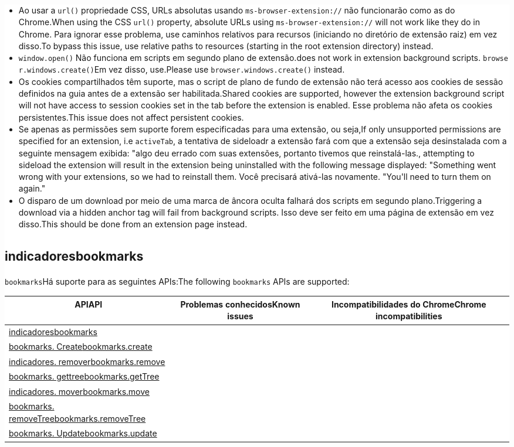 - <span data-ttu-id="b5ba4-111">Ao usar a `url()` propriedade CSS, URLs absolutas usando `ms-browser-extension://` não funcionarão como as do Chrome.</span><span class="sxs-lookup"><span data-stu-id="b5ba4-111">When using the CSS `url()` property, absolute URLs using `ms-browser-extension://` will not work like they do in Chrome.</span></span> <span data-ttu-id="b5ba4-112">Para ignorar esse problema, use caminhos relativos para recursos (iniciando no diretório de extensão raiz) em vez disso.</span><span class="sxs-lookup"><span data-stu-id="b5ba4-112">To bypass this issue, use relative paths to resources (starting in the root extension directory) instead.</span></span>
- `window.open()` <span data-ttu-id="b5ba4-113">Não funciona em scripts em segundo plano de extensão.</span><span class="sxs-lookup"><span data-stu-id="b5ba4-113">does not work in extension background scripts.</span></span> <span data-ttu-id="b5ba4-114">`browser.windows.create()`Em vez disso, use.</span><span class="sxs-lookup"><span data-stu-id="b5ba4-114">Please use `browser.windows.create()` instead.</span></span>
- <span data-ttu-id="b5ba4-115">Os cookies compartilhados têm suporte, mas o script de plano de fundo de extensão não terá acesso aos cookies de sessão definidos na guia antes de a extensão ser habilitada.</span><span class="sxs-lookup"><span data-stu-id="b5ba4-115">Shared cookies are supported, however the extension background script will not have access to session cookies set in the tab before the extension is enabled.</span></span> <span data-ttu-id="b5ba4-116">Esse problema não afeta os cookies persistentes.</span><span class="sxs-lookup"><span data-stu-id="b5ba4-116">This issue does not affect persistent cookies.</span></span>
- <span data-ttu-id="b5ba4-117">Se apenas as permissões sem suporte forem especificadas para uma extensão, ou seja,</span><span class="sxs-lookup"><span data-stu-id="b5ba4-117">If only unsupported permissions are specified for an extension, i.e</span></span> `activeTab`<span data-ttu-id="b5ba4-118">, a tentativa de sideloadr a extensão fará com que a extensão seja desinstalada com a seguinte mensagem exibida: "algo deu errado com suas extensões, portanto tivemos que reinstalá-las.</span><span class="sxs-lookup"><span data-stu-id="b5ba4-118">, attempting to sideload the extension will result in the extension being uninstalled with the following message displayed: "Something went wrong with your extensions, so we had to reinstall them.</span></span> <span data-ttu-id="b5ba4-119">Você precisará ativá-las novamente. "</span><span class="sxs-lookup"><span data-stu-id="b5ba4-119">You'll need to turn them on again."</span></span>
- <span data-ttu-id="b5ba4-120">O disparo de um download por meio de uma marca de âncora oculta falhará dos scripts em segundo plano.</span><span class="sxs-lookup"><span data-stu-id="b5ba4-120">Triggering a download via a hidden anchor tag will fail from background scripts.</span></span> <span data-ttu-id="b5ba4-121">Isso deve ser feito em uma página de extensão em vez disso.</span><span class="sxs-lookup"><span data-stu-id="b5ba4-121">This should be done from an extension page instead.</span></span>


## <span data-ttu-id="b5ba4-122">indicadores</span><span class="sxs-lookup"><span data-stu-id="b5ba4-122">bookmarks</span></span>

<span data-ttu-id="b5ba4-123">`bookmarks`Há suporte para as seguintes APIs:</span><span class="sxs-lookup"><span data-stu-id="b5ba4-123">The following `bookmarks` APIs are supported:</span></span>

| <span data-ttu-id="b5ba4-124">API</span><span class="sxs-lookup"><span data-stu-id="b5ba4-124">API</span></span>                                   | <span data-ttu-id="b5ba4-125">Problemas conhecidos</span><span class="sxs-lookup"><span data-stu-id="b5ba4-125">Known issues</span></span>                                             | <span data-ttu-id="b5ba4-126">Incompatibilidades do Chrome</span><span class="sxs-lookup"><span data-stu-id="b5ba4-126">Chrome incompatibilities</span></span>
|---------------------------------------|----------------------------------------------------------|--------------------------|
| [<span data-ttu-id="b5ba4-127">indicadores</span><span class="sxs-lookup"><span data-stu-id="b5ba4-127">bookmarks</span></span>](https://developer.mozilla.org/docs/Mozilla/Add-ons/WebExtensions/API/bookmarks) | | |
| [<span data-ttu-id="b5ba4-128">bookmarks. Create</span><span class="sxs-lookup"><span data-stu-id="b5ba4-128">bookmarks.create</span></span>](https://developer.mozilla.org/docs/Mozilla/Add-ons/WebExtensions/API/bookmarks/create) | | |
| [<span data-ttu-id="b5ba4-129">indicadores. remover</span><span class="sxs-lookup"><span data-stu-id="b5ba4-129">bookmarks.remove</span></span>](https://developer.mozilla.org/docs/Mozilla/Add-ons/WebExtensions/API/bookmarks/remove) | | |
| [<span data-ttu-id="b5ba4-130">bookmarks. gettree</span><span class="sxs-lookup"><span data-stu-id="b5ba4-130">bookmarks.getTree</span></span>](https://developer.mozilla.org/docs/Mozilla/Add-ons/WebExtensions/API/bookmarks/getTree) |  | |
| [<span data-ttu-id="b5ba4-131">indicadores. mover</span><span class="sxs-lookup"><span data-stu-id="b5ba4-131">bookmarks.move</span></span>](https://developer.mozilla.org/docs/Mozilla/Add-ons/WebExtensions/API/bookmarks/move) | | |
| [<span data-ttu-id="b5ba4-132">bookmarks. removeTree</span><span class="sxs-lookup"><span data-stu-id="b5ba4-132">bookmarks.removeTree</span></span>](https://developer.mozilla.org/docs/Mozilla/Add-ons/WebExtensions/API/bookmarks/removeTree) | | |
| [<span data-ttu-id="b5ba4-133">bookmarks. Update</span><span class="sxs-lookup"><span data-stu-id="b5ba4-133">bookmarks.update</span></span>](https://developer.mozilla.org/docs/Mozilla/Add-ons/WebExtensions/API/bookmarks/update)            | | |
